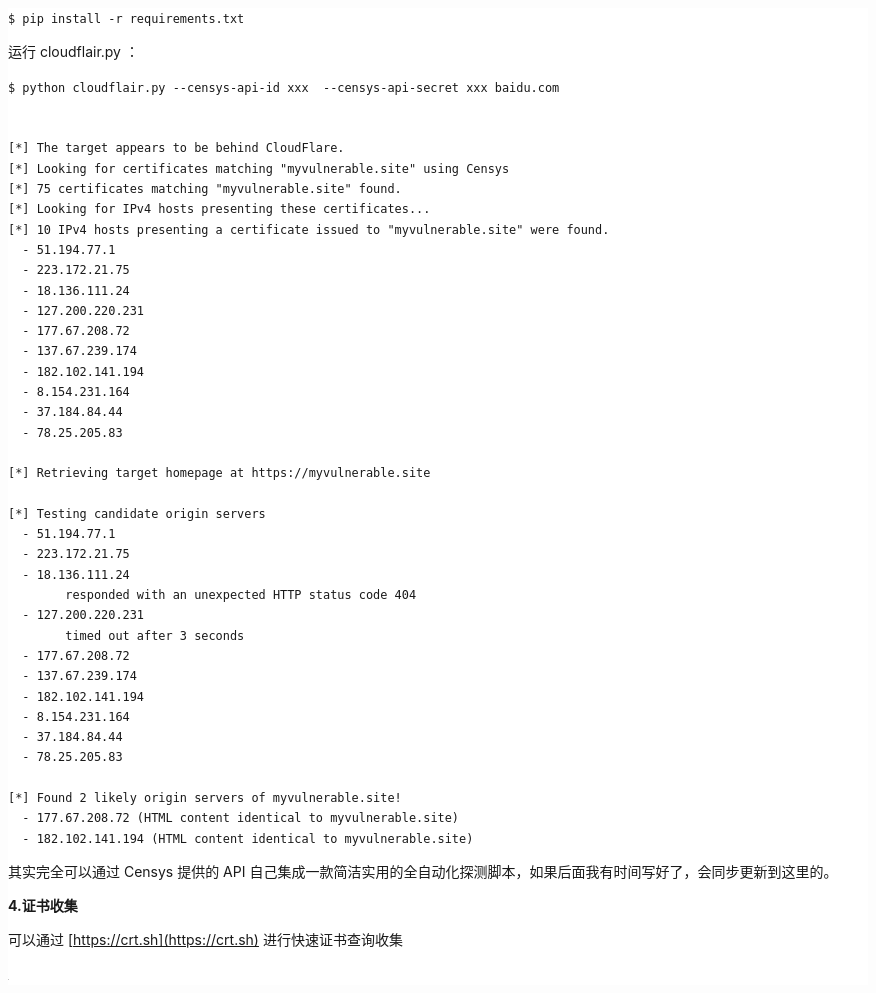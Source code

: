 ```
$ pip install -r requirements.txt
```

运行 cloudflair.py ：

```
$ python cloudflair.py --censys-api-id xxx  --censys-api-secret xxx baidu.com


[*] The target appears to be behind CloudFlare.
[*] Looking for certificates matching "myvulnerable.site" using Censys
[*] 75 certificates matching "myvulnerable.site" found.
[*] Looking for IPv4 hosts presenting these certificates...
[*] 10 IPv4 hosts presenting a certificate issued to "myvulnerable.site" were found.
  - 51.194.77.1
  - 223.172.21.75
  - 18.136.111.24
  - 127.200.220.231
  - 177.67.208.72
  - 137.67.239.174
  - 182.102.141.194
  - 8.154.231.164
  - 37.184.84.44
  - 78.25.205.83

[*] Retrieving target homepage at https://myvulnerable.site

[*] Testing candidate origin servers
  - 51.194.77.1
  - 223.172.21.75
  - 18.136.111.24
        responded with an unexpected HTTP status code 404
  - 127.200.220.231
        timed out after 3 seconds
  - 177.67.208.72
  - 137.67.239.174
  - 182.102.141.194
  - 8.154.231.164
  - 37.184.84.44
  - 78.25.205.83

[*] Found 2 likely origin servers of myvulnerable.site!
  - 177.67.208.72 (HTML content identical to myvulnerable.site)
  - 182.102.141.194 (HTML content identical to myvulnerable.site)
```

其实完全可以通过 Censys 提供的 API 自己集成一款简洁实用的全自动化探测脚本，如果后面我有时间写好了，会同步更新到这里的。

<a class="reference-link" name="4.%E8%AF%81%E4%B9%A6%E6%94%B6%E9%9B%86"></a>**4.证书收集**

可以通过 [https://crt.sh](https://crt.sh) 进行快速证书查询收集

[![](data:image/png;base64,iVBORw0KGgoAAAANSUhEUgAAAAEAAAABCAYAAAAfFcSJAAAAAXNSR0IArs4c6QAAAARnQU1BAACxjwv8YQUAAAAJcEhZcwAADsQAAA7EAZUrDhsAAAANSURBVBhXYzh8+PB/AAffA0nNPuCLAAAAAElFTkSuQmCC)](https://p5.ssl.qhimg.com/t01dea1e71485c24b88.png)
